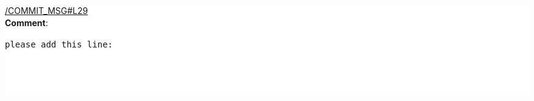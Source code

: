 [/COMMIT_MSG#L29](https://github.com/hyperledger-gerrit-archive/fabric/blob/38f5cd05e32d17dfbb8027a072897f030dbb8b53//COMMIT_MSG#L29)<br><strong>Comment</strong>: <pre>please add this line:
